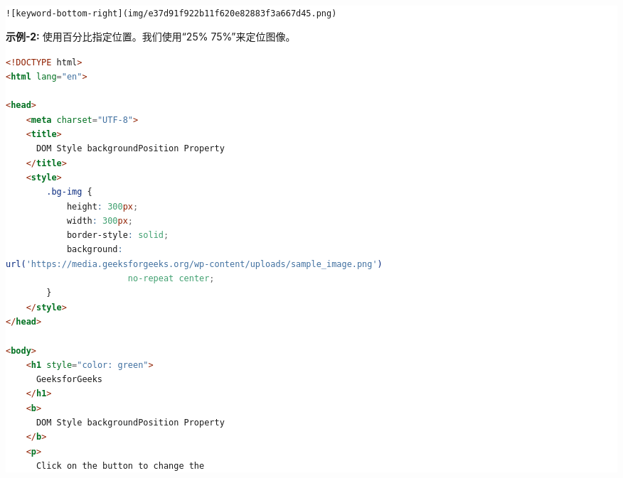     ![keyword-bottom-right](img/e37d91f922b11f620e82883f3a667d45.png)

**示例-2:** 使用百分比指定位置。我们使用“25% 75%”来定位图像。

```html
<!DOCTYPE html>
<html lang="en">

<head>
    <meta charset="UTF-8">
    <title>
      DOM Style backgroundPosition Property
    </title>
    <style>
        .bg-img {
            height: 300px;
            width: 300px;
            border-style: solid;
            background: 
url('https://media.geeksforgeeks.org/wp-content/uploads/sample_image.png') 
                        no-repeat center;
        }
    </style>
</head>

<body>
    <h1 style="color: green">
      GeeksforGeeks
    </h1>
    <b>
      DOM Style backgroundPosition Property
    </b>
    <p>
      Click on the button to change the
```